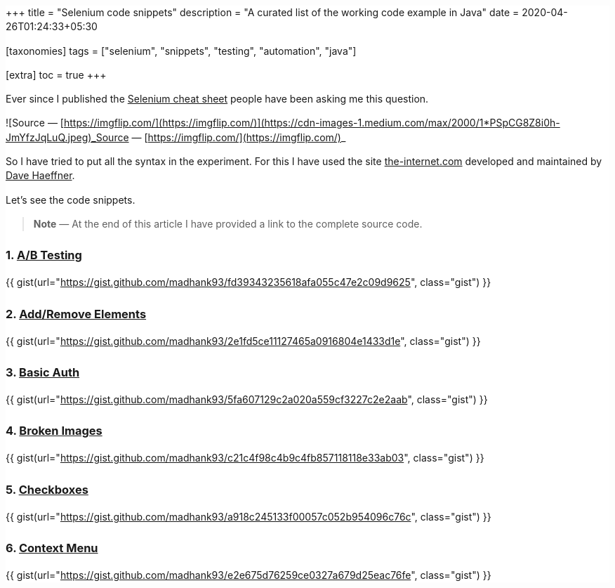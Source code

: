 +++
title = "Selenium code snippets"
description = "A curated list of the working code example in Java"
date = 2020-04-26T01:24:33+05:30

[taxonomies]
tags = ["selenium", "snippets", "testing", "automation", "java"]

[extra]
toc = true
+++

Ever since I published the [Selenium cheat sheet](https://medium.com/@madhankumaravelu93/selenium-cheat-sheet-a-comprehensive-list-of-selenium-commands-fa4c5c9d11ab) people have been asking me this question.

![Source — [https://imgflip.com/](https://imgflip.com/)](https://cdn-images-1.medium.com/max/2000/1*PSpCG8Z8i0h-JmYfzJqLuQ.jpeg)_Source — [https://imgflip.com/](https://imgflip.com/)_

So I have tried to put all the syntax in the experiment. For this I have used the site [the-internet.com](https://the-internet.herokuapp.com/) developed and maintained by [Dave Haeffner](http://davehaeffner.com/).

Let’s see the code snippets.

> **Note** — At the end of this article I have provided a link to the complete source code.

### 1. [A/B Testing](https://the-internet.herokuapp.com/abtest)

{{ gist(url="https://gist.github.com/madhank93/fd39343235618afa055c47e2c09d9625", class="gist") }}

### 2. [Add/Remove Elements](https://the-internet.herokuapp.com/add_remove_elements/)

{{ gist(url="https://gist.github.com/madhank93/2e1fd5ce11127465a0916804e1433d1e", class="gist") }}

### 3. [Basic Auth](https://the-internet.herokuapp.com/basic_auth)

{{ gist(url="https://gist.github.com/madhank93/5fa607129c2a020a559cf3227c2e2aab", class="gist") }}

### 4. [Broken Images](https://the-internet.herokuapp.com/broken_images)

{{ gist(url="https://gist.github.com/madhank93/c21c4f98c4b9c4fb857118118e33ab03", class="gist") }}

### 5. [Checkboxes](https://the-internet.herokuapp.com/checkboxes)

{{ gist(url="https://gist.github.com/madhank93/a918c245133f00057c052b954096c76c", class="gist") }}

### 6. [Context Menu](https://the-internet.herokuapp.com/context_menu)

{{ gist(url="https://gist.github.com/madhank93/e2e675d76259ce0327a679d25eac76fe", class="gist") }}
